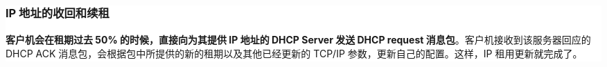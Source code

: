 
### IP 地址的收回和续租

**客户机会在租期过去 50% 的时候，直接向为其提供 IP 地址的 DHCP Server 发送 DHCP request 消息包**。客户机接收到该服务器回应的 DHCP ACK 消息包，会根据包中所提供的新的租期以及其他已经更新的 TCP/IP 参数，更新自己的配置。这样，IP 租用更新就完成了。
